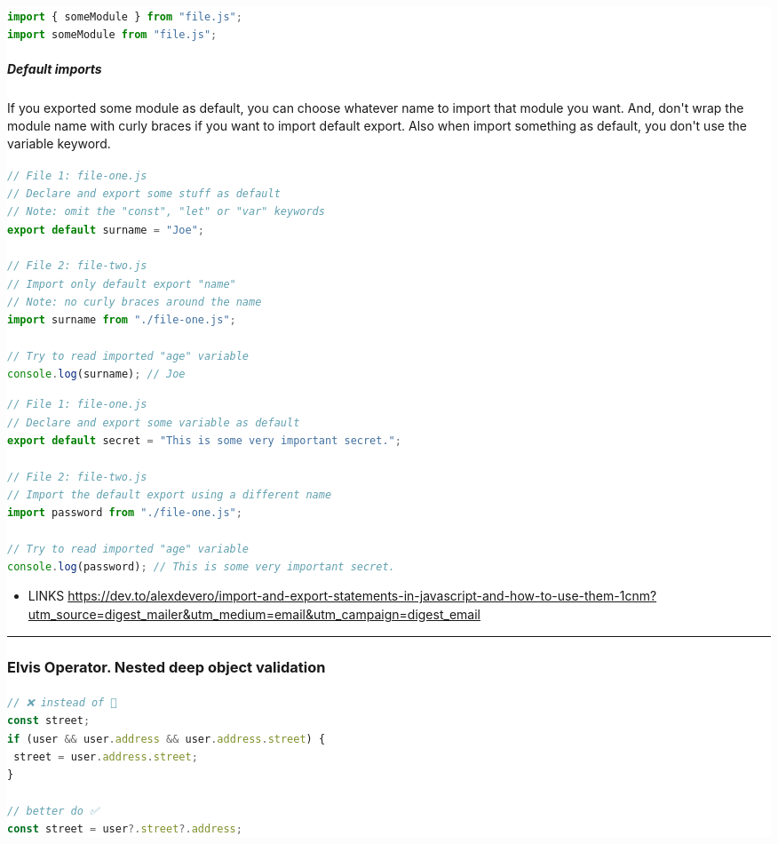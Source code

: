 ```js
import { someModule } from "file.js";
import someModule from "file.js";
```

##### Default imports

If you exported some module as default, you can choose whatever name to import that module you want. And, don't wrap the module name with curly braces if you want to import default export.
Also when import something as default, you don't use the variable keyword.

```js
// File 1: file-one.js
// Declare and export some stuff as default
// Note: omit the "const", "let" or "var" keywords
export default surname = "Joe";

// File 2: file-two.js
// Import only default export "name"
// Note: no curly braces around the name
import surname from "./file-one.js";

// Try to read imported "age" variable
console.log(surname); // Joe
```

```js
// File 1: file-one.js
// Declare and export some variable as default
export default secret = "This is some very important secret.";

// File 2: file-two.js
// Import the default export using a different name
import password from "./file-one.js";

// Try to read imported "age" variable
console.log(password); // This is some very important secret.
```

- LINKS
  https://dev.to/alexdevero/import-and-export-statements-in-javascript-and-how-to-use-them-1cnm?utm_source=digest_mailer&utm_medium=email&utm_campaign=digest_email

---

### Elvis Operator. Nested deep object validation

```js
// ❌ instead of 💩
const street;
if (user && user.address && user.address.street) {
 street = user.address.street;
}

// better do ✅
const street = user?.street?.address;
```
